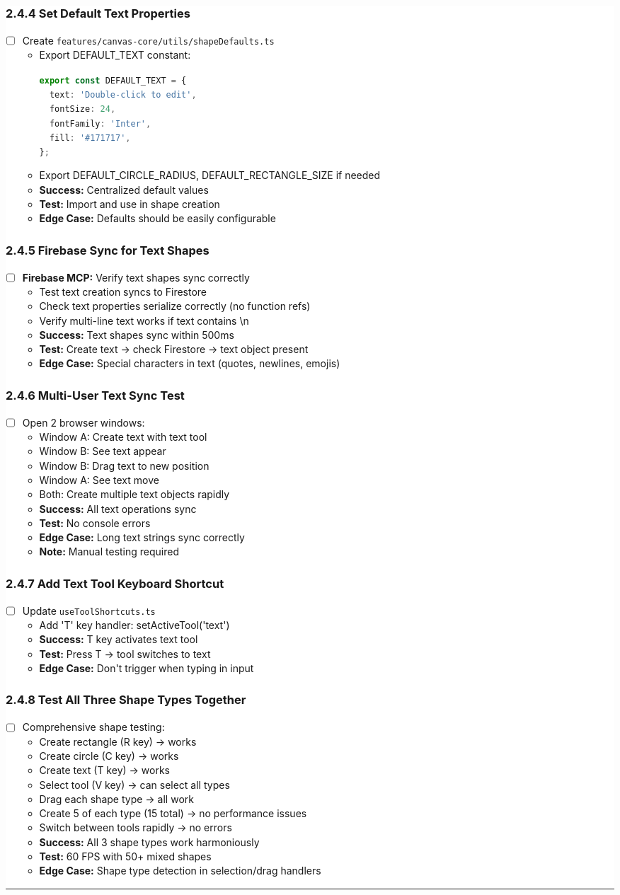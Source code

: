 ### 2.4.4 Set Default Text Properties
- [ ] Create `features/canvas-core/utils/shapeDefaults.ts`
  - Export DEFAULT_TEXT constant:
    ```typescript
    export const DEFAULT_TEXT = {
      text: 'Double-click to edit',
      fontSize: 24,
      fontFamily: 'Inter',
      fill: '#171717',
    };
    ```
  - Export DEFAULT_CIRCLE_RADIUS, DEFAULT_RECTANGLE_SIZE if needed
  - **Success:** Centralized default values
  - **Test:** Import and use in shape creation
  - **Edge Case:** Defaults should be easily configurable

### 2.4.5 Firebase Sync for Text Shapes
- [ ] **Firebase MCP:** Verify text shapes sync correctly
  - Test text creation syncs to Firestore
  - Check text properties serialize correctly (no function refs)
  - Verify multi-line text works if text contains \n
  - **Success:** Text shapes sync within 500ms
  - **Test:** Create text → check Firestore → text object present
  - **Edge Case:** Special characters in text (quotes, newlines, emojis)

### 2.4.6 Multi-User Text Sync Test
- [ ] Open 2 browser windows:
  - Window A: Create text with text tool
  - Window B: See text appear
  - Window B: Drag text to new position
  - Window A: See text move
  - Both: Create multiple text objects rapidly
  - **Success:** All text operations sync
  - **Test:** No console errors
  - **Edge Case:** Long text strings sync correctly
  - **Note:** Manual testing required

### 2.4.7 Add Text Tool Keyboard Shortcut
- [ ] Update `useToolShortcuts.ts`
  - Add 'T' key handler: setActiveTool('text')
  - **Success:** T key activates text tool
  - **Test:** Press T → tool switches to text
  - **Edge Case:** Don't trigger when typing in input

### 2.4.8 Test All Three Shape Types Together
- [ ] Comprehensive shape testing:
  - Create rectangle (R key) → works
  - Create circle (C key) → works
  - Create text (T key) → works
  - Select tool (V key) → can select all types
  - Drag each shape type → all work
  - Create 5 of each type (15 total) → no performance issues
  - Switch between tools rapidly → no errors
  - **Success:** All 3 shape types work harmoniously
  - **Test:** 60 FPS with 50+ mixed shapes
  - **Edge Case:** Shape type detection in selection/drag handlers

---